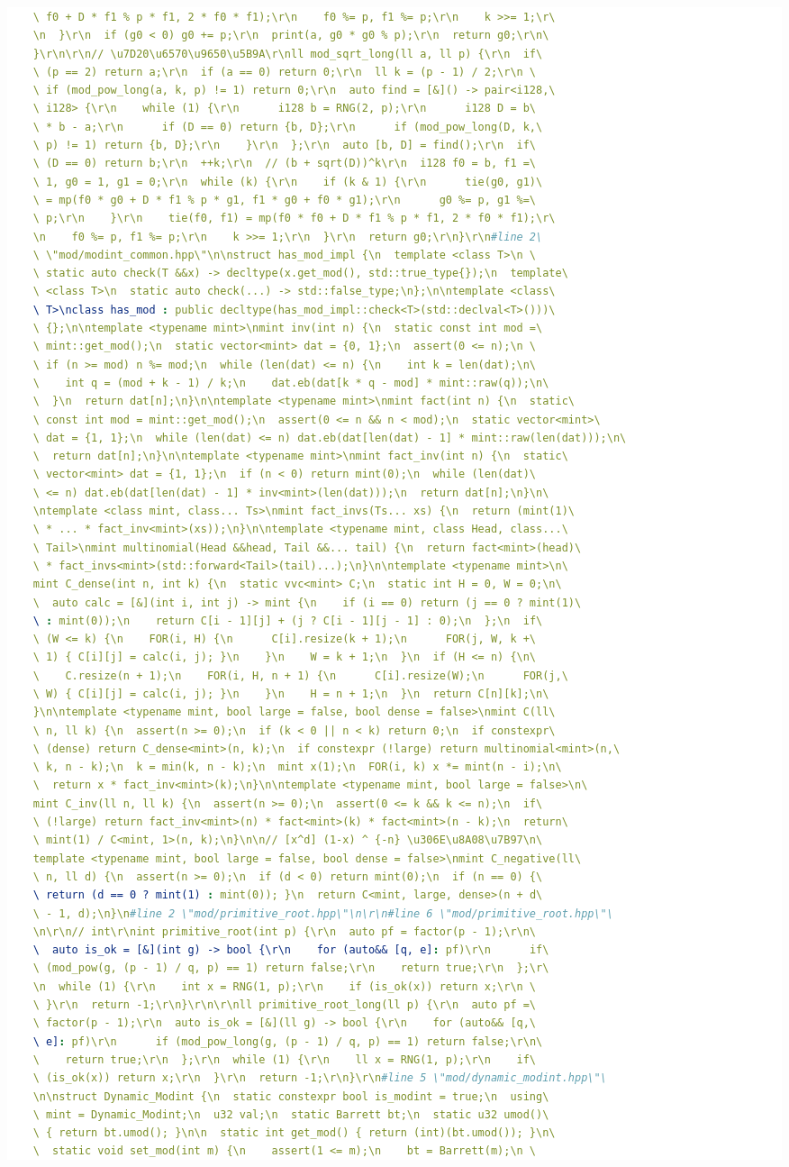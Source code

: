 ```yaml
    \ f0 + D * f1 % p * f1, 2 * f0 * f1);\r\n    f0 %= p, f1 %= p;\r\n    k >>= 1;\r\
    \n  }\r\n  if (g0 < 0) g0 += p;\r\n  print(a, g0 * g0 % p);\r\n  return g0;\r\n\
    }\r\n\r\n// \u7D20\u6570\u9650\u5B9A\r\nll mod_sqrt_long(ll a, ll p) {\r\n  if\
    \ (p == 2) return a;\r\n  if (a == 0) return 0;\r\n  ll k = (p - 1) / 2;\r\n \
    \ if (mod_pow_long(a, k, p) != 1) return 0;\r\n  auto find = [&]() -> pair<i128,\
    \ i128> {\r\n    while (1) {\r\n      i128 b = RNG(2, p);\r\n      i128 D = b\
    \ * b - a;\r\n      if (D == 0) return {b, D};\r\n      if (mod_pow_long(D, k,\
    \ p) != 1) return {b, D};\r\n    }\r\n  };\r\n  auto [b, D] = find();\r\n  if\
    \ (D == 0) return b;\r\n  ++k;\r\n  // (b + sqrt(D))^k\r\n  i128 f0 = b, f1 =\
    \ 1, g0 = 1, g1 = 0;\r\n  while (k) {\r\n    if (k & 1) {\r\n      tie(g0, g1)\
    \ = mp(f0 * g0 + D * f1 % p * g1, f1 * g0 + f0 * g1);\r\n      g0 %= p, g1 %=\
    \ p;\r\n    }\r\n    tie(f0, f1) = mp(f0 * f0 + D * f1 % p * f1, 2 * f0 * f1);\r\
    \n    f0 %= p, f1 %= p;\r\n    k >>= 1;\r\n  }\r\n  return g0;\r\n}\r\n#line 2\
    \ \"mod/modint_common.hpp\"\n\nstruct has_mod_impl {\n  template <class T>\n \
    \ static auto check(T &&x) -> decltype(x.get_mod(), std::true_type{});\n  template\
    \ <class T>\n  static auto check(...) -> std::false_type;\n};\n\ntemplate <class\
    \ T>\nclass has_mod : public decltype(has_mod_impl::check<T>(std::declval<T>()))\
    \ {};\n\ntemplate <typename mint>\nmint inv(int n) {\n  static const int mod =\
    \ mint::get_mod();\n  static vector<mint> dat = {0, 1};\n  assert(0 <= n);\n \
    \ if (n >= mod) n %= mod;\n  while (len(dat) <= n) {\n    int k = len(dat);\n\
    \    int q = (mod + k - 1) / k;\n    dat.eb(dat[k * q - mod] * mint::raw(q));\n\
    \  }\n  return dat[n];\n}\n\ntemplate <typename mint>\nmint fact(int n) {\n  static\
    \ const int mod = mint::get_mod();\n  assert(0 <= n && n < mod);\n  static vector<mint>\
    \ dat = {1, 1};\n  while (len(dat) <= n) dat.eb(dat[len(dat) - 1] * mint::raw(len(dat)));\n\
    \  return dat[n];\n}\n\ntemplate <typename mint>\nmint fact_inv(int n) {\n  static\
    \ vector<mint> dat = {1, 1};\n  if (n < 0) return mint(0);\n  while (len(dat)\
    \ <= n) dat.eb(dat[len(dat) - 1] * inv<mint>(len(dat)));\n  return dat[n];\n}\n\
    \ntemplate <class mint, class... Ts>\nmint fact_invs(Ts... xs) {\n  return (mint(1)\
    \ * ... * fact_inv<mint>(xs));\n}\n\ntemplate <typename mint, class Head, class...\
    \ Tail>\nmint multinomial(Head &&head, Tail &&... tail) {\n  return fact<mint>(head)\
    \ * fact_invs<mint>(std::forward<Tail>(tail)...);\n}\n\ntemplate <typename mint>\n\
    mint C_dense(int n, int k) {\n  static vvc<mint> C;\n  static int H = 0, W = 0;\n\
    \  auto calc = [&](int i, int j) -> mint {\n    if (i == 0) return (j == 0 ? mint(1)\
    \ : mint(0));\n    return C[i - 1][j] + (j ? C[i - 1][j - 1] : 0);\n  };\n  if\
    \ (W <= k) {\n    FOR(i, H) {\n      C[i].resize(k + 1);\n      FOR(j, W, k +\
    \ 1) { C[i][j] = calc(i, j); }\n    }\n    W = k + 1;\n  }\n  if (H <= n) {\n\
    \    C.resize(n + 1);\n    FOR(i, H, n + 1) {\n      C[i].resize(W);\n      FOR(j,\
    \ W) { C[i][j] = calc(i, j); }\n    }\n    H = n + 1;\n  }\n  return C[n][k];\n\
    }\n\ntemplate <typename mint, bool large = false, bool dense = false>\nmint C(ll\
    \ n, ll k) {\n  assert(n >= 0);\n  if (k < 0 || n < k) return 0;\n  if constexpr\
    \ (dense) return C_dense<mint>(n, k);\n  if constexpr (!large) return multinomial<mint>(n,\
    \ k, n - k);\n  k = min(k, n - k);\n  mint x(1);\n  FOR(i, k) x *= mint(n - i);\n\
    \  return x * fact_inv<mint>(k);\n}\n\ntemplate <typename mint, bool large = false>\n\
    mint C_inv(ll n, ll k) {\n  assert(n >= 0);\n  assert(0 <= k && k <= n);\n  if\
    \ (!large) return fact_inv<mint>(n) * fact<mint>(k) * fact<mint>(n - k);\n  return\
    \ mint(1) / C<mint, 1>(n, k);\n}\n\n// [x^d] (1-x) ^ {-n} \u306E\u8A08\u7B97\n\
    template <typename mint, bool large = false, bool dense = false>\nmint C_negative(ll\
    \ n, ll d) {\n  assert(n >= 0);\n  if (d < 0) return mint(0);\n  if (n == 0) {\
    \ return (d == 0 ? mint(1) : mint(0)); }\n  return C<mint, large, dense>(n + d\
    \ - 1, d);\n}\n#line 2 \"mod/primitive_root.hpp\"\n\r\n#line 6 \"mod/primitive_root.hpp\"\
    \n\r\n// int\r\nint primitive_root(int p) {\r\n  auto pf = factor(p - 1);\r\n\
    \  auto is_ok = [&](int g) -> bool {\r\n    for (auto&& [q, e]: pf)\r\n      if\
    \ (mod_pow(g, (p - 1) / q, p) == 1) return false;\r\n    return true;\r\n  };\r\
    \n  while (1) {\r\n    int x = RNG(1, p);\r\n    if (is_ok(x)) return x;\r\n \
    \ }\r\n  return -1;\r\n}\r\n\r\nll primitive_root_long(ll p) {\r\n  auto pf =\
    \ factor(p - 1);\r\n  auto is_ok = [&](ll g) -> bool {\r\n    for (auto&& [q,\
    \ e]: pf)\r\n      if (mod_pow_long(g, (p - 1) / q, p) == 1) return false;\r\n\
    \    return true;\r\n  };\r\n  while (1) {\r\n    ll x = RNG(1, p);\r\n    if\
    \ (is_ok(x)) return x;\r\n  }\r\n  return -1;\r\n}\r\n#line 5 \"mod/dynamic_modint.hpp\"\
    \n\nstruct Dynamic_Modint {\n  static constexpr bool is_modint = true;\n  using\
    \ mint = Dynamic_Modint;\n  u32 val;\n  static Barrett bt;\n  static u32 umod()\
    \ { return bt.umod(); }\n\n  static int get_mod() { return (int)(bt.umod()); }\n\
    \  static void set_mod(int m) {\n    assert(1 <= m);\n    bt = Barrett(m);\n \
```
